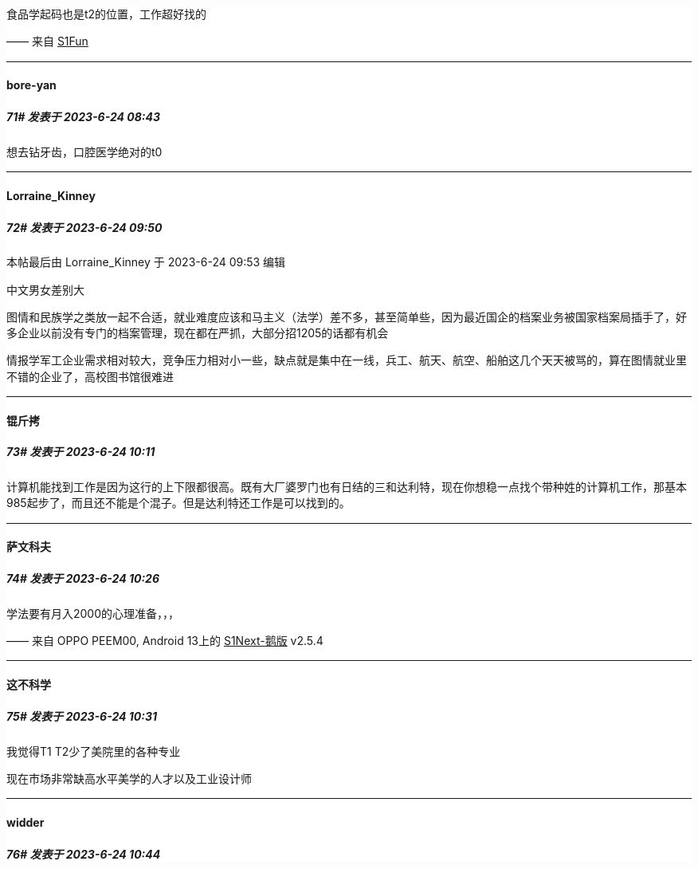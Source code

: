 食品学起码也是t2的位置，工作超好找的

—— 来自 [S1Fun](https://s1fun.koalcat.com)


*****

####  bore-yan  
##### 71#       发表于 2023-6-24 08:43

想去钻牙齿，口腔医学绝对的t0


*****

####  Lorraine_Kinney  
##### 72#       发表于 2023-6-24 09:50

 本帖最后由 Lorraine_Kinney 于 2023-6-24 09:53 编辑 

中文男女差别大

图情和民族学之类放一起不合适，就业难度应该和马主义（法学）差不多，甚至简单些，因为最近国企的档案业务被国家档案局插手了，好多企业以前没有专门的档案管理，现在都在严抓，大部分招1205的话都有机会

情报学军工企业需求相对较大，竞争压力相对小一些，缺点就是集中在一线，兵工、航天、航空、船舶这几个天天被骂的，算在图情就业里不错的企业了，高校图书馆很难进


*****

####  锟斤拷  
##### 73#       发表于 2023-6-24 10:11

计算机能找到工作是因为这行的上下限都很高。既有大厂婆罗门也有日结的三和达利特，现在你想稳一点找个带种姓的计算机工作，那基本985起步了，而且还不能是个混子。但是达利特还工作是可以找到的。


*****

####  萨文科夫  
##### 74#       发表于 2023-6-24 10:26

学法要有月入2000的心理准备，，，

—— 来自 OPPO PEEM00, Android 13上的 [S1Next-鹅版](https://github.com/ykrank/S1-Next/releases) v2.5.4

*****

####  这不科学  
##### 75#       发表于 2023-6-24 10:31

我觉得T1 T2少了美院里的各种专业

现在市场非常缺高水平美学的人才以及工业设计师


*****

####  widder  
##### 76#       发表于 2023-6-24 10:44
